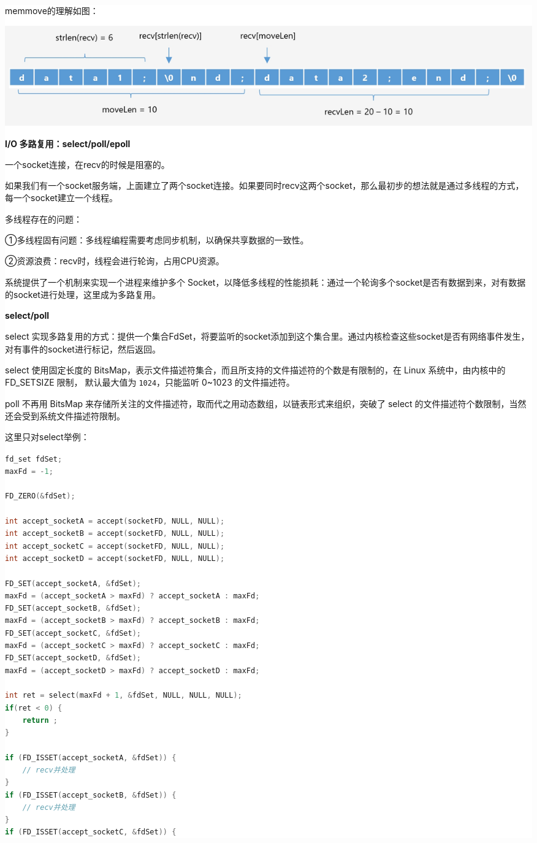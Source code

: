 memmove的理解如图：

![image-20240403103620754](.\memmove图示.png)

**I/O 多路复用：select/poll/epoll**

一个socket连接，在recv的时候是阻塞的。

如果我们有一个socket服务端，上面建立了两个socket连接。如果要同时recv这两个socket，那么最初步的想法就是通过多线程的方式，每一个socket建立一个线程。

多线程存在的问题：

①多线程固有问题：多线程编程需要考虑同步机制，以确保共享数据的一致性。

②资源浪费：recv时，线程会进行轮询，占用CPU资源。

系统提供了一个机制来实现一个进程来维护多个 Socket，以降低多线程的性能损耗：通过一个轮询多个socket是否有数据到来，对有数据的socket进行处理，这里成为多路复用。

**select/poll**

select 实现多路复用的方式：提供一个集合FdSet，将要监听的socket添加到这个集合里。通过内核检查这些socket是否有网络事件发生，对有事件的socket进行标记，然后返回。

select 使用固定长度的 BitsMap，表示文件描述符集合，而且所支持的文件描述符的个数是有限制的，在 Linux 系统中，由内核中的 FD_SETSIZE 限制， 默认最大值为 `1024`，只能监听 0~1023 的文件描述符。

poll 不再用 BitsMap 来存储所关注的文件描述符，取而代之用动态数组，以链表形式来组织，突破了 select 的文件描述符个数限制，当然还会受到系统文件描述符限制。

这里只对select举例：

```C++
fd_set fdSet;
maxFd = -1;

FD_ZERO(&fdSet);

int accept_socketA = accept(socketFD, NULL, NULL);
int accept_socketB = accept(socketFD, NULL, NULL);
int accept_socketC = accept(socketFD, NULL, NULL);
int accept_socketD = accept(socketFD, NULL, NULL);

FD_SET(accept_socketA, &fdSet);
maxFd = (accept_socketA > maxFd) ? accept_socketA : maxFd;
FD_SET(accept_socketB, &fdSet);
maxFd = (accept_socketB > maxFd) ? accept_socketB : maxFd;  
FD_SET(accept_socketC, &fdSet);
maxFd = (accept_socketC > maxFd) ? accept_socketC : maxFd;  
FD_SET(accept_socketD, &fdSet);
maxFd = (accept_socketD > maxFd) ? accept_socketD : maxFd;  

int ret = select(maxFd + 1, &fdSet, NULL, NULL, NULL);
if(ret < 0) {
	return ;
}

if (FD_ISSET(accept_socketA, &fdSet)) {
	// recv并处理
}
if (FD_ISSET(accept_socketB, &fdSet)) {
	// recv并处理
}
if (FD_ISSET(accept_socketC, &fdSet)) {
```